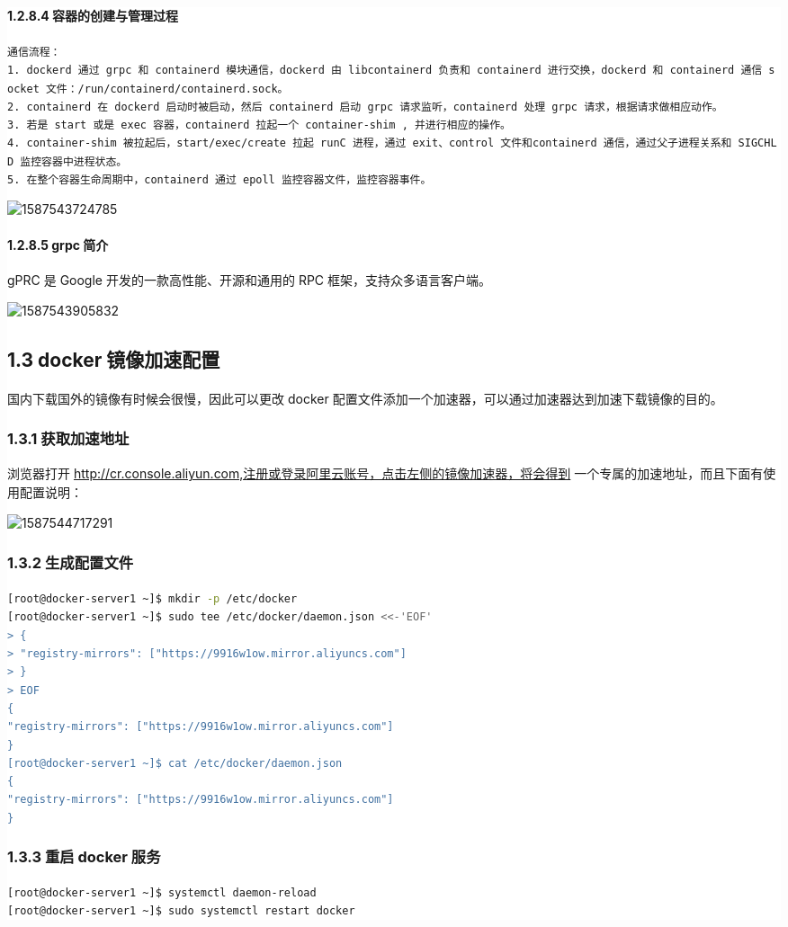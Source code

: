 #### 1.2.8.4 容器的创建与管理过程

```bash
通信流程：
1. dockerd 通过 grpc 和 containerd 模块通信，dockerd 由 libcontainerd 负责和 containerd 进行交换，dockerd 和 containerd 通信 socket 文件：/run/containerd/containerd.sock。
2. containerd 在 dockerd 启动时被启动，然后 containerd 启动 grpc 请求监听，containerd 处理 grpc 请求，根据请求做相应动作。
3. 若是 start 或是 exec 容器，containerd 拉起一个 container-shim , 并进行相应的操作。
4. container-shim 被拉起后，start/exec/create 拉起 runC 进程，通过 exit、control 文件和containerd 通信，通过父子进程关系和 SIGCHLD 监控容器中进程状态。
5. 在整个容器生命周期中，containerd 通过 epoll 监控容器文件，监控容器事件。
```

![1587543724785](D:\学习资料\笔记\linux\assets\1587543724785.png)

#### 1.2.8.5 grpc 简介

gPRC 是 Google 开发的一款高性能、开源和通用的 RPC 框架，支持众多语言客户端。

![1587543905832](D:\学习资料\笔记\linux\assets\1587543905832.png)

## 1.3 docker 镜像加速配置

国内下载国外的镜像有时候会很慢，因此可以更改 docker 配置文件添加一个加速器，可以通过加速器达到加速下载镜像的目的。

### 1.3.1 获取加速地址

浏览器打开 http://cr.console.aliyun.com,注册或登录阿里云账号，点击左侧的镜像加速器，将会得到 一个专属的加速地址，而且下面有使用配置说明：

![1587544717291](D:\学习资料\笔记\linux\assets\1587544717291.png)

### 1.3.2 生成配置文件

```bash
[root@docker-server1 ~]$ mkdir -p /etc/docker
[root@docker-server1 ~]$ sudo tee /etc/docker/daemon.json <<-'EOF'
> {
> "registry-mirrors": ["https://9916w1ow.mirror.aliyuncs.com"]
> }
> EOF
{
"registry-mirrors": ["https://9916w1ow.mirror.aliyuncs.com"]
}
[root@docker-server1 ~]$ cat /etc/docker/daemon.json
{
"registry-mirrors": ["https://9916w1ow.mirror.aliyuncs.com"]
}
```

### 1.3.3 重启 docker 服务

```bash
[root@docker-server1 ~]$ systemctl daemon-reload
[root@docker-server1 ~]$ sudo systemctl restart docker
```

